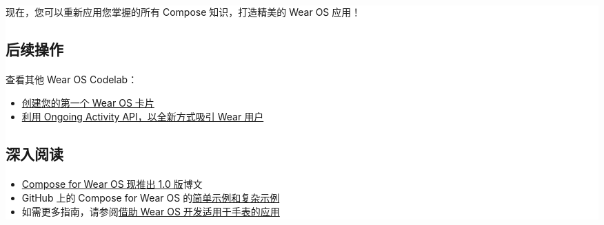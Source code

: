 现在，您可以重新应用您掌握的所有 Compose 知识，打造精美的 Wear OS 应用！

## 后续操作

查看其他 Wear OS Codelab：

+   [创建您的第一个 Wear OS 卡片](https://developer.android.com/codelabs/wear-tiles?hl=zh-cn)
+   [利用 Ongoing Activity API，以全新方式吸引 Wear 用户](https://developer.android.com/codelabs/ongoing-activity?hl=zh-cn)

## 深入阅读

+   [Compose for Wear OS 现推出 1.0 版](https://android-developers.googleblog.com/2022/07/compose-for-wear-os-10-stable.html)博文
+   GitHub 上的 Compose for Wear OS 的[简单示例和复杂示例](https://github.com/android/wear-os-samples#wear-os-samples-repository)
+   如需更多指南，请参阅[借助 Wear OS 开发适用于手表的应用](https://developer.android.com/wear?hl=zh-cn)
